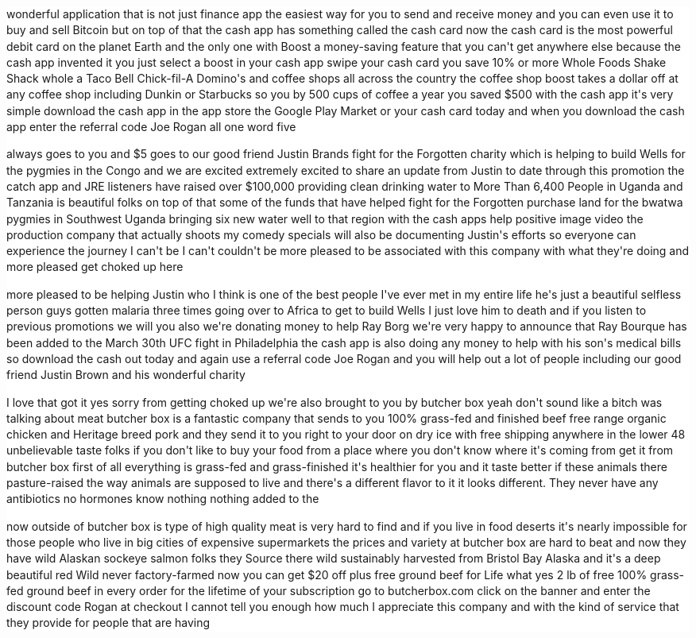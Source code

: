 <timemark seconds="120" />

wonderful application that is not just finance app the easiest way for you to send and receive money and you can even use it to buy and sell Bitcoin but on top of that the cash app has something called the cash card now the cash card is the most powerful debit card on the planet Earth and the only one with Boost a money-saving feature that you can't get anywhere else because the cash app invented it you just select a boost in your cash app swipe your cash card you save 10% or more Whole Foods Shake Shack whole a Taco Bell Chick-fil-A Domino's and coffee shops all across the country the coffee shop boost takes a dollar off at any coffee shop including Dunkin or Starbucks so you by 500 cups of coffee a year you saved $500 with the cash app it's very simple download the cash app in the app store the Google Play Market or your cash card today and when you download the cash app enter the referral code Joe Rogan all one word five

<timemark seconds="180" />

always goes to you and $5 goes to our good friend Justin Brands fight for the Forgotten charity which is helping to build Wells for the pygmies in the Congo and we are excited extremely excited to share an update from Justin to date through this promotion the catch app and JRE listeners have raised over $100,000 providing clean drinking water to More Than 6,400 People in Uganda and Tanzania is beautiful folks on top of that some of the funds that have helped fight for the Forgotten purchase land for the bwatwa pygmies in Southwest Uganda bringing six new water well to that region with the cash apps help positive image video the production company that actually shoots my comedy specials will also be documenting Justin's efforts so everyone can experience the journey I can't be I can't couldn't be more pleased to be associated with this company with what they're doing and more pleased get choked up here

<timemark seconds="240" />

more pleased to be helping Justin who I think is one of the best people I've ever met in my entire life he's just a beautiful selfless person guys gotten malaria three times going over to Africa to get to build Wells I just love him to death and if you listen to previous promotions we will you also we're donating money to help Ray Borg we're very happy to announce that Ray Bourque has been added to the March 30th UFC fight in Philadelphia the cash app is also doing any money to help with his son's medical bills so download the cash out today and again use a referral code Joe Rogan and you will help out a lot of people including our good friend Justin Brown and his wonderful charity

<timemark seconds="281" />

I love that got it yes sorry from getting choked up we're also brought to you by butcher box yeah don't sound like a bitch was talking about meat butcher box is a fantastic company that sends to you 100% grass-fed and finished beef free range organic chicken and Heritage breed pork and they send it to you right to your door on dry ice with free shipping anywhere in the lower 48 unbelievable taste folks if you don't like to buy your food from a place where you don't know where it's coming from get it from butcher box first of all everything is grass-fed and grass-finished it's healthier for you and it taste better if these animals there pasture-raised the way animals are supposed to live and there's a different flavor to it it looks different. They never have any antibiotics no hormones know nothing nothing added to the

<timemark seconds="341" />

now outside of butcher box is type of high quality meat is very hard to find and if you live in food deserts it's nearly impossible for those people who live in big cities of expensive supermarkets the prices and variety at butcher box are hard to beat and now they have wild Alaskan sockeye salmon folks they Source there wild sustainably harvested from Bristol Bay Alaska and it's a deep beautiful red Wild never factory-farmed now you can get $20 off plus free ground beef for Life what yes 2 lb of free 100% grass-fed ground beef in every order for the lifetime of your subscription go to butcherbox.com click on the banner and enter the discount code Rogan at checkout I cannot tell you enough how much I appreciate this company and with the kind of service that they provide for people that are having
